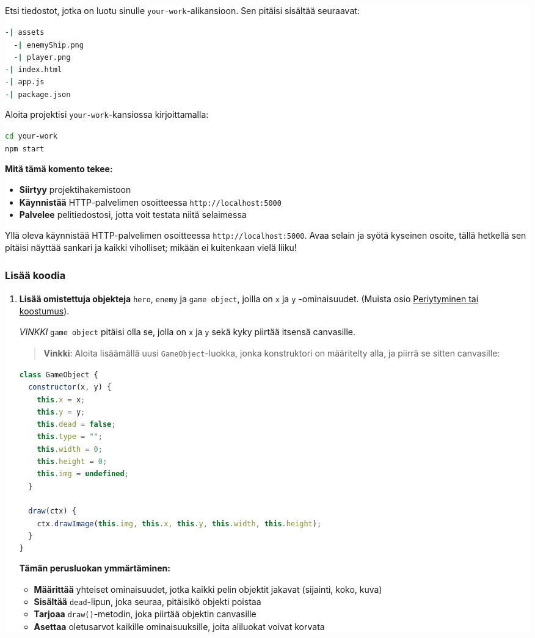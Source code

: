 Etsi tiedostot, jotka on luotu sinulle `your-work`-alikansioon. Sen pitäisi sisältää seuraavat:

```bash
-| assets
  -| enemyShip.png
  -| player.png
-| index.html
-| app.js
-| package.json
```

Aloita projektisi `your-work`-kansiossa kirjoittamalla:

```bash
cd your-work
npm start
```

**Mitä tämä komento tekee:**
- **Siirtyy** projektihakemistoon
- **Käynnistää** HTTP-palvelimen osoitteessa `http://localhost:5000`
- **Palvelee** pelitiedostosi, jotta voit testata niitä selaimessa

Yllä oleva käynnistää HTTP-palvelimen osoitteessa `http://localhost:5000`. Avaa selain ja syötä kyseinen osoite, tällä hetkellä sen pitäisi näyttää sankari ja kaikki viholliset; mikään ei kuitenkaan vielä liiku!

### Lisää koodia

1. **Lisää omistettuja objekteja** `hero`, `enemy` ja `game object`, joilla on `x` ja `y` -ominaisuudet. (Muista osio [Periytyminen tai koostumus](../README.md)).

   *VINKKI* `game object` pitäisi olla se, jolla on `x` ja `y` sekä kyky piirtää itsensä canvasille.

   > **Vinkki**: Aloita lisäämällä uusi `GameObject`-luokka, jonka konstruktori on määritelty alla, ja piirrä se sitten canvasille:

    ```javascript
    class GameObject {
      constructor(x, y) {
        this.x = x;
        this.y = y;
        this.dead = false;
        this.type = "";
        this.width = 0;
        this.height = 0;
        this.img = undefined;
      }
    
      draw(ctx) {
        ctx.drawImage(this.img, this.x, this.y, this.width, this.height);
      }
    }
    ```

    **Tämän perusluokan ymmärtäminen:**
    - **Määrittää** yhteiset ominaisuudet, jotka kaikki pelin objektit jakavat (sijainti, koko, kuva)
    - **Sisältää** `dead`-lipun, joka seuraa, pitäisikö objekti poistaa
    - **Tarjoaa** `draw()`-metodin, joka piirtää objektin canvasille
    - **Asettaa** oletusarvot kaikille ominaisuuksille, joita aliluokat voivat korvata
